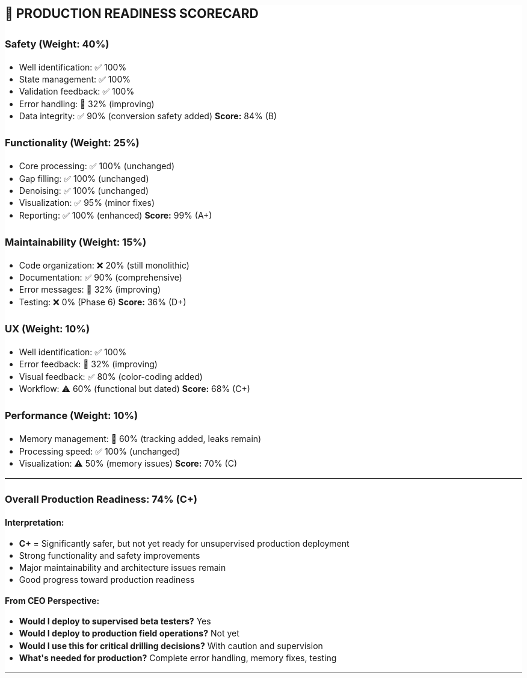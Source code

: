 
## 🎯 PRODUCTION READINESS SCORECARD

### Safety (Weight: 40%)
- Well identification: ✅ 100%
- State management: ✅ 100%
- Validation feedback: ✅ 100%
- Error handling: 🚧 32% (improving)
- Data integrity: ✅ 90% (conversion safety added)
**Score:** 84% (B)

### Functionality (Weight: 25%)
- Core processing: ✅ 100% (unchanged)
- Gap filling: ✅ 100% (unchanged)
- Denoising: ✅ 100% (unchanged)
- Visualization: ✅ 95% (minor fixes)
- Reporting: ✅ 100% (enhanced)
**Score:** 99% (A+)

### Maintainability (Weight: 15%)
- Code organization: ❌ 20% (still monolithic)
- Documentation: ✅ 90% (comprehensive)
- Error messages: 🚧 32% (improving)
- Testing: ❌ 0% (Phase 6)
**Score:** 36% (D+)

### UX (Weight: 10%)
- Well identification: ✅ 100%
- Error feedback: 🚧 32% (improving)
- Visual feedback: ✅ 80% (color-coding added)
- Workflow: ⚠️ 60% (functional but dated)
**Score:** 68% (C+)

### Performance (Weight: 10%)
- Memory management: 🚧 60% (tracking added, leaks remain)
- Processing speed: ✅ 100% (unchanged)
- Visualization: ⚠️ 50% (memory issues)
**Score:** 70% (C)

---

### **Overall Production Readiness: 74% (C+)**

**Interpretation:**
- **C+** = Significantly safer, but not yet ready for unsupervised production deployment
- Strong functionality and safety improvements
- Major maintainability and architecture issues remain
- Good progress toward production readiness

**From CEO Perspective:**
- **Would I deploy to supervised beta testers?** Yes
- **Would I deploy to production field operations?** Not yet
- **Would I use this for critical drilling decisions?** With caution and supervision
- **What's needed for production?** Complete error handling, memory fixes, testing

---